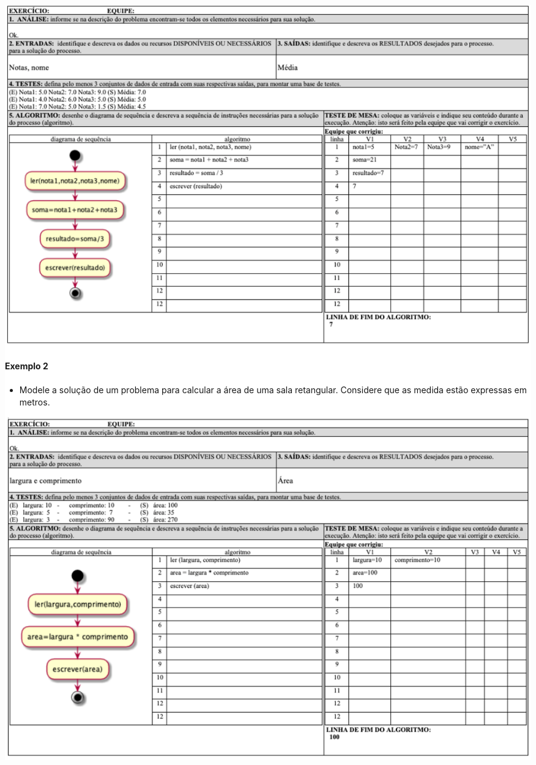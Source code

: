 ![Formulário de Análise - exemplo um](imgs/formularioUm.png "Formulário de Análise - exemplo um")

#### Exemplo 2

- Modele a solução de um problema para calcular a área de uma sala retangular. Considere que as medida estão expressas em metros.

![Formulário de Análise - exemplo dois](imgs/formularioDois.png "Formulário de Análise - exemplo dois")
